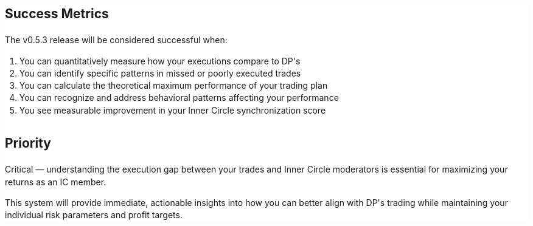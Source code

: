 ## Success Metrics

The v0.5.3 release will be considered successful when:

1. You can quantitatively measure how your executions compare to DP's
2. You can identify specific patterns in missed or poorly executed trades
3. You can calculate the theoretical maximum performance of your trading plan
4. You can recognize and address behavioral patterns affecting your performance
5. You see measurable improvement in your Inner Circle synchronization score

## Priority

Critical — understanding the execution gap between your trades and Inner Circle moderators is essential for maximizing your returns as an IC member.

This system will provide immediate, actionable insights into how you can better align with DP's trading while maintaining your individual risk parameters and profit targets.